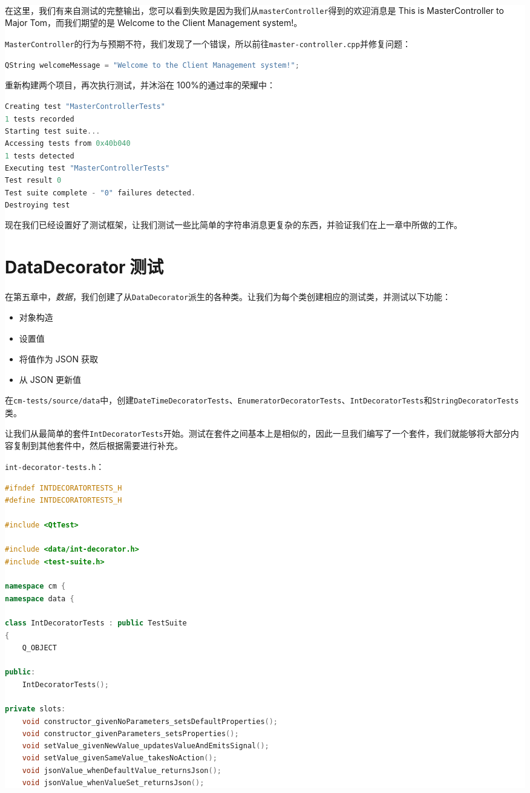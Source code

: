 在这里，我们有来自测试的完整输出，您可以看到失败是因为我们从`masterController`得到的欢迎消息是 This is MasterController to Major Tom，而我们期望的是 Welcome to the Client Management system!。

`MasterController`的行为与预期不符，我们发现了一个错误，所以前往`master-controller.cpp`并修复问题：

```cpp
QString welcomeMessage = "Welcome to the Client Management system!";
```

重新构建两个项目，再次执行测试，并沐浴在 100%的通过率的荣耀中：

```cpp
Creating test "MasterControllerTests"
1 tests recorded
Starting test suite...
Accessing tests from 0x40b040
1 tests detected
Executing test "MasterControllerTests"
Test result 0
Test suite complete - "0" failures detected.
Destroying test
```

现在我们已经设置好了测试框架，让我们测试一些比简单的字符串消息更复杂的东西，并验证我们在上一章中所做的工作。

# DataDecorator 测试

在第五章中，*数据*，我们创建了从`DataDecorator`派生的各种类。让我们为每个类创建相应的测试类，并测试以下功能：

+   对象构造

+   设置值

+   将值作为 JSON 获取

+   从 JSON 更新值

在`cm-tests/source/data`中，创建`DateTimeDecoratorTests`、`EnumeratorDecoratorTests`、`IntDecoratorTests`和`StringDecoratorTests`类。

让我们从最简单的套件`IntDecoratorTests`开始。测试在套件之间基本上是相似的，因此一旦我们编写了一个套件，我们就能够将大部分内容复制到其他套件中，然后根据需要进行补充。

`int-decorator-tests.h`：

```cpp
#ifndef INTDECORATORTESTS_H
#define INTDECORATORTESTS_H

#include <QtTest>

#include <data/int-decorator.h>
#include <test-suite.h>

namespace cm {
namespace data {

class IntDecoratorTests : public TestSuite
{
    Q_OBJECT

public:
    IntDecoratorTests();

private slots:
    void constructor_givenNoParameters_setsDefaultProperties();
    void constructor_givenParameters_setsProperties();
    void setValue_givenNewValue_updatesValueAndEmitsSignal();
    void setValue_givenSameValue_takesNoAction();
    void jsonValue_whenDefaultValue_returnsJson();
    void jsonValue_whenValueSet_returnsJson();
```